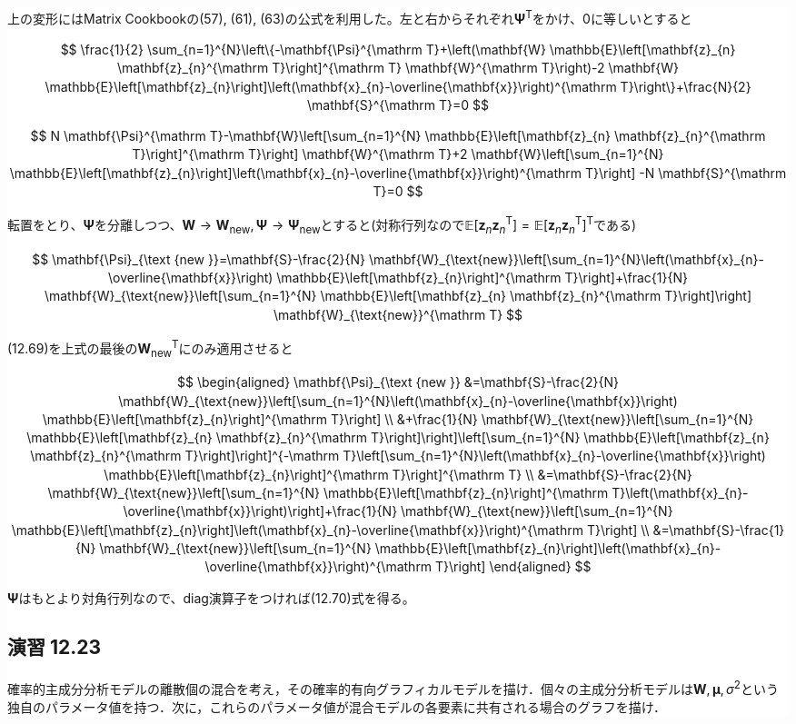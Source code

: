 上の変形にはMatrix Cookbookの(57), (61), (63)の公式を利用した。左と右からそれぞれ$\mathbf{\Psi}^{\mathrm T}$をかけ、$0$に等しいとすると

$$
\frac{1}{2} \sum_{n=1}^{N}\left\{-\mathbf{\Psi}^{\mathrm T}+\left(\mathbf{W} \mathbb{E}\left[\mathbf{z}_{n} \mathbf{z}_{n}^{\mathrm T}\right]^{\mathrm T} \mathbf{W}^{\mathrm T}\right)-2 \mathbf{W} \mathbb{E}\left[\mathbf{z}_{n}\right]\left(\mathbf{x}_{n}-\overline{\mathbf{x}}\right)^{\mathrm T}\right\}+\frac{N}{2} \mathbf{S}^{\mathrm T}=0
$$

$$
N \mathbf{\Psi}^{\mathrm T}-\mathbf{W}\left[\sum_{n=1}^{N} \mathbb{E}\left[\mathbf{z}_{n} \mathbf{z}_{n}^{\mathrm T}\right]^{\mathrm T}\right] \mathbf{W}^{\mathrm T}+2 \mathbf{W}\left[\sum_{n=1}^{N} \mathbb{E}\left[\mathbf{z}_{n}\right]\left(\mathbf{x}_{n}-\overline{\mathbf{x}}\right)^{\mathrm T}\right] -N \mathbf{S}^{\mathrm T}=0
$$

転置をとり、$\mathbf{\Psi}$を分離しつつ、$\mathbf{W} \to \mathbf{W}_{\text{new}}, \mathbf{\Psi} \to \mathbf{\Psi}_{\text{new}}$とすると(対称行列なので$\mathbb{E}\left[\mathbf{z}_{n} \mathbf{z}_{n}^{\mathrm T}\right] = \mathbb{E}\left[\mathbf{z}_{n} \mathbf{z}_{n}^{\mathrm T}\right]^{\mathrm T}$である)

$$
\mathbf{\Psi}_{\text {new }}=\mathbf{S}-\frac{2}{N} \mathbf{W}_{\text{new}}\left[\sum_{n=1}^{N}\left(\mathbf{x}_{n}-\overline{\mathbf{x}}\right) \mathbb{E}\left[\mathbf{z}_{n}\right]^{\mathrm T}\right]+\frac{1}{N} \mathbf{W}_{\text{new}}\left[\sum_{n=1}^{N} \mathbb{E}\left[\mathbf{z}_{n} \mathbf{z}_{n}^{\mathrm T}\right]\right] \mathbf{W}_{\text{new}}^{\mathrm T}
$$

$(12.69)$を上式の最後の$\mathbf{W}_{\text{new}}^{\mathrm T}$にのみ適用させると

$$
\begin{aligned}
\mathbf{\Psi}_{\text {new }} &=\mathbf{S}-\frac{2}{N} \mathbf{W}_{\text{new}}\left[\sum_{n=1}^{N}\left(\mathbf{x}_{n}-\overline{\mathbf{x}}\right) \mathbb{E}\left[\mathbf{z}_{n}\right]^{\mathrm T}\right] \\ &+\frac{1}{N} \mathbf{W}_{\text{new}}\left[\sum_{n=1}^{N} \mathbb{E}\left[\mathbf{z}_{n} \mathbf{z}_{n}^{\mathrm T}\right]\right]\left[\sum_{n=1}^{N} \mathbb{E}\left[\mathbf{z}_{n} \mathbf{z}_{n}^{\mathrm T}\right]\right]^{-\mathrm T}\left[\sum_{n=1}^{N}\left(\mathbf{x}_{n}-\overline{\mathbf{x}}\right) \mathbb{E}\left[\mathbf{z}_{n}\right]^{\mathrm T}\right]^{\mathrm T} \\ &=\mathbf{S}-\frac{2}{N} \mathbf{W}_{\text{new}}\left[\sum_{n=1}^{N} \mathbb{E}\left[\mathbf{z}_{n}\right]^{\mathrm T}\left(\mathbf{x}_{n}-\overline{\mathbf{x}}\right)\right]+\frac{1}{N} \mathbf{W}_{\text{new}}\left[\sum_{n=1}^{N} \mathbb{E}\left[\mathbf{z}_{n}\right]\left(\mathbf{x}_{n}-\overline{\mathbf{x}}\right)^{\mathrm T}\right] \\ &=\mathbf{S}-\frac{1}{N} \mathbf{W}_{\text{new}}\left[\sum_{n=1}^{N} \mathbb{E}\left[\mathbf{z}_{n}\right]\left(\mathbf{x}_{n}-\overline{\mathbf{x}}\right)^{\mathrm T}\right]
\end{aligned}
$$

$\mathbf{\Psi}$はもとより対角行列なので、$\textrm{diag}$演算子をつければ$(12.70)$式を得る。

## 演習 12.23

<div class="panel-primary">

確率的主成分分析モデルの離散個の混合を考え，その確率的有向グラフィカルモデルを描け．個々の主成分分析モデルは$\mathbf{W},\boldsymbol{\mu},\sigma^2$という独自のパラメータ値を持つ．次に，これらのパラメータ値が混合モデルの各要素に共有される場合のグラフを描け．

</div>

